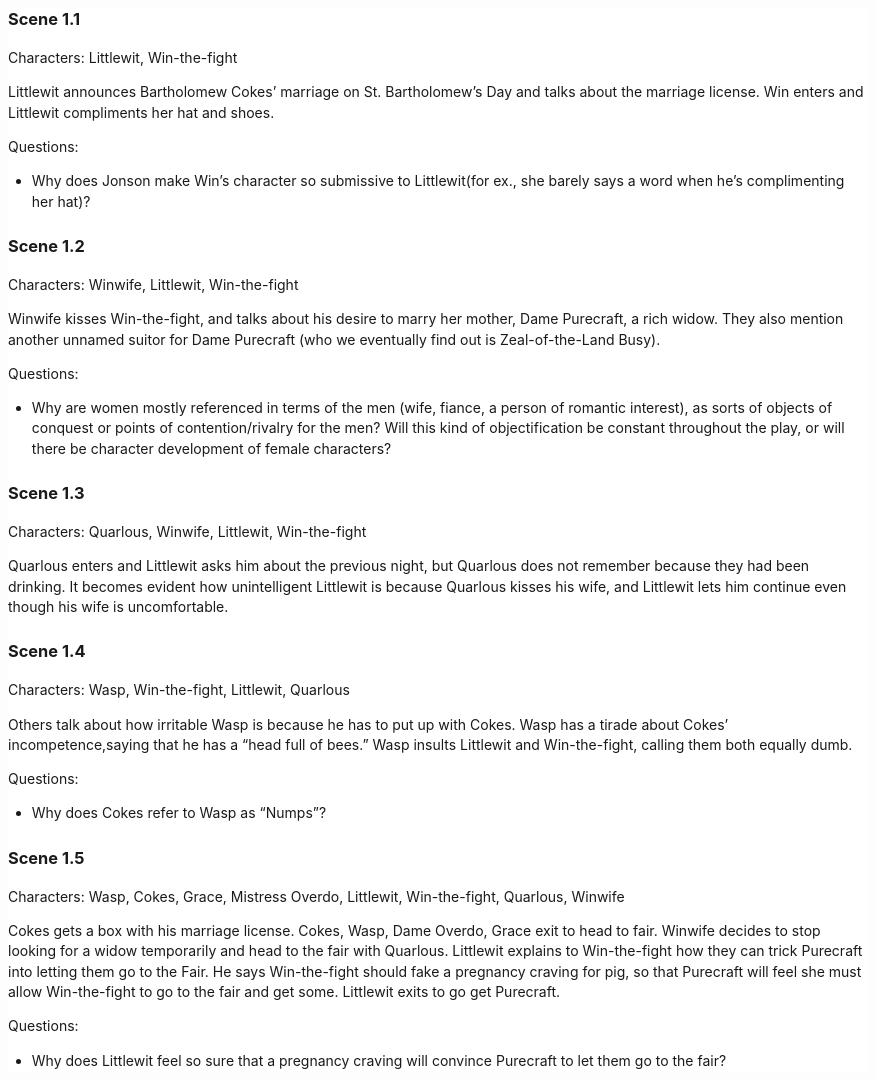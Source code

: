 ### Scene 1.1 
Characters: Littlewit, Win-the-fight

 Littlewit announces Bartholomew Cokes’ marriage on St. Bartholomew’s Day and talks about the marriage license. Win enters and Littlewit compliments her hat and shoes.

Questions:
 * Why does Jonson make Win’s character so submissive to Littlewit(for ex., she barely says a word when he’s complimenting her hat)?

### Scene 1.2
Characters: Winwife, Littlewit, Win-the-fight

Winwife kisses Win-the-fight, and talks about his desire to marry her mother, Dame Purecraft, a rich widow. They also mention another unnamed suitor for Dame Purecraft (who we eventually find out is Zeal-of-the-Land Busy).  

Questions:
* Why are women mostly referenced in terms of the men (wife, fiance, a person of romantic interest), as sorts of objects of conquest or points of contention/rivalry for the men? Will this kind of objectification be constant throughout the play, or will there be character development of female characters? 

### Scene 1.3
Characters: Quarlous, Winwife, Littlewit, Win-the-fight

Quarlous enters and Littlewit asks him about the previous night, but Quarlous does not remember because they had been drinking. It becomes evident how unintelligent Littlewit is because Quarlous kisses his wife, and Littlewit lets him continue even though his wife is uncomfortable.   


### Scene 1.4
Characters: Wasp, Win-the-fight, Littlewit, Quarlous

Others talk about how irritable Wasp is because he has to put up with Cokes. Wasp has a tirade about Cokes’ incompetence,saying that he has a “head full of bees.” Wasp insults Littlewit and Win-the-fight, calling them both equally dumb. 

Questions:
* Why does Cokes refer to Wasp as “Numps”?

### Scene 1.5
Characters: Wasp, Cokes, Grace, Mistress Overdo, Littlewit, Win-the-fight, Quarlous, Winwife

Cokes gets a box with his marriage license. Cokes, Wasp, Dame Overdo, Grace exit to head to fair. Winwife decides to stop looking for a widow temporarily and head to the fair with Quarlous. Littlewit explains to Win-the-fight how they can trick Purecraft into letting them go to the Fair. He says Win-the-fight should fake a pregnancy craving for pig, so that Purecraft will feel she must allow Win-the-fight to go to the fair and get some. Littlewit exits to go get Purecraft.

Questions:
* Why does Littlewit feel so sure that a pregnancy craving will convince Purecraft to let them go to the fair? 
